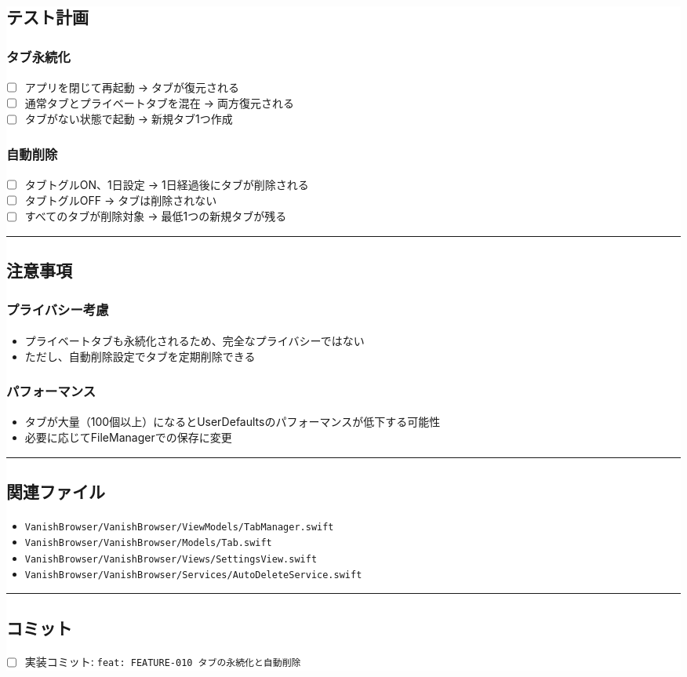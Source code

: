 
## テスト計画

### タブ永続化
- [ ] アプリを閉じて再起動 → タブが復元される
- [ ] 通常タブとプライベートタブを混在 → 両方復元される
- [ ] タブがない状態で起動 → 新規タブ1つ作成

### 自動削除
- [ ] タブトグルON、1日設定 → 1日経過後にタブが削除される
- [ ] タブトグルOFF → タブは削除されない
- [ ] すべてのタブが削除対象 → 最低1つの新規タブが残る

---

## 注意事項

### プライバシー考慮
- プライベートタブも永続化されるため、完全なプライバシーではない
- ただし、自動削除設定でタブを定期削除できる

### パフォーマンス
- タブが大量（100個以上）になるとUserDefaultsのパフォーマンスが低下する可能性
- 必要に応じてFileManagerでの保存に変更

---

## 関連ファイル
- `VanishBrowser/VanishBrowser/ViewModels/TabManager.swift`
- `VanishBrowser/VanishBrowser/Models/Tab.swift`
- `VanishBrowser/VanishBrowser/Views/SettingsView.swift`
- `VanishBrowser/VanishBrowser/Services/AutoDeleteService.swift`

---

## コミット
- [ ] 実装コミット: `feat: FEATURE-010 タブの永続化と自動削除`
